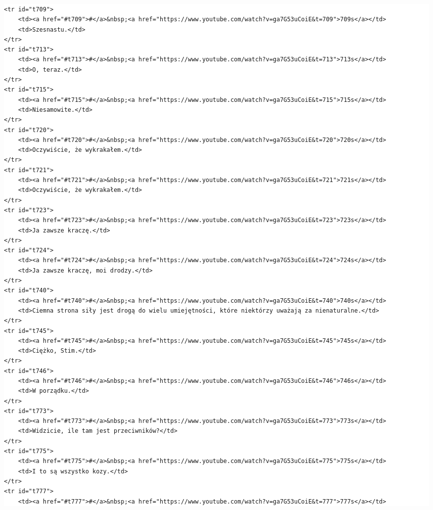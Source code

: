     <tr id="t709">
        <td><a href="#t709">#</a>&nbsp;<a href="https://www.youtube.com/watch?v=ga7G53uCoiE&t=709">709s</a></td>
        <td>Szesnastu.</td>
    </tr>
    <tr id="t713">
        <td><a href="#t713">#</a>&nbsp;<a href="https://www.youtube.com/watch?v=ga7G53uCoiE&t=713">713s</a></td>
        <td>O, teraz.</td>
    </tr>
    <tr id="t715">
        <td><a href="#t715">#</a>&nbsp;<a href="https://www.youtube.com/watch?v=ga7G53uCoiE&t=715">715s</a></td>
        <td>Niesamowite.</td>
    </tr>
    <tr id="t720">
        <td><a href="#t720">#</a>&nbsp;<a href="https://www.youtube.com/watch?v=ga7G53uCoiE&t=720">720s</a></td>
        <td>Oczywiście, że wykrakałem.</td>
    </tr>
    <tr id="t721">
        <td><a href="#t721">#</a>&nbsp;<a href="https://www.youtube.com/watch?v=ga7G53uCoiE&t=721">721s</a></td>
        <td>Oczywiście, że wykrakałem.</td>
    </tr>
    <tr id="t723">
        <td><a href="#t723">#</a>&nbsp;<a href="https://www.youtube.com/watch?v=ga7G53uCoiE&t=723">723s</a></td>
        <td>Ja zawsze kraczę.</td>
    </tr>
    <tr id="t724">
        <td><a href="#t724">#</a>&nbsp;<a href="https://www.youtube.com/watch?v=ga7G53uCoiE&t=724">724s</a></td>
        <td>Ja zawsze kraczę, moi drodzy.</td>
    </tr>
    <tr id="t740">
        <td><a href="#t740">#</a>&nbsp;<a href="https://www.youtube.com/watch?v=ga7G53uCoiE&t=740">740s</a></td>
        <td>Ciemna strona siły jest drogą do wielu umiejętności, które niektórzy uważają za nienaturalne.</td>
    </tr>
    <tr id="t745">
        <td><a href="#t745">#</a>&nbsp;<a href="https://www.youtube.com/watch?v=ga7G53uCoiE&t=745">745s</a></td>
        <td>Ciężko, Stim.</td>
    </tr>
    <tr id="t746">
        <td><a href="#t746">#</a>&nbsp;<a href="https://www.youtube.com/watch?v=ga7G53uCoiE&t=746">746s</a></td>
        <td>W porządku.</td>
    </tr>
    <tr id="t773">
        <td><a href="#t773">#</a>&nbsp;<a href="https://www.youtube.com/watch?v=ga7G53uCoiE&t=773">773s</a></td>
        <td>Widzicie, ile tam jest przeciwników?</td>
    </tr>
    <tr id="t775">
        <td><a href="#t775">#</a>&nbsp;<a href="https://www.youtube.com/watch?v=ga7G53uCoiE&t=775">775s</a></td>
        <td>I to są wszystko kozy.</td>
    </tr>
    <tr id="t777">
        <td><a href="#t777">#</a>&nbsp;<a href="https://www.youtube.com/watch?v=ga7G53uCoiE&t=777">777s</a></td>